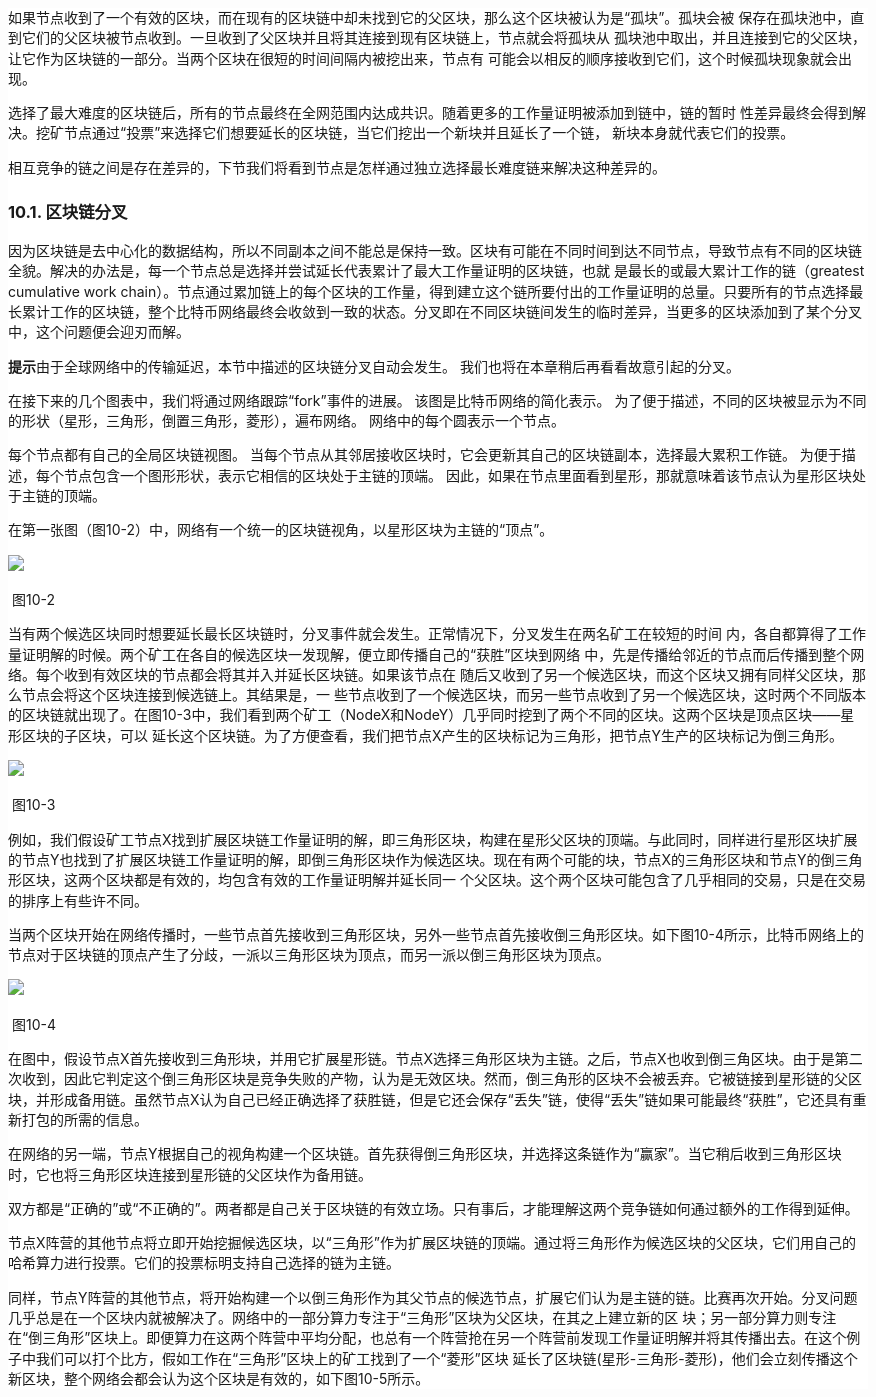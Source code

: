 ​如果节点收到了一个有效的区块，而在现有的区块链中却未找到它的父区块，那么这个区块被认为是“孤块”。孤块会被 保存在孤块池中，直到它们的父区块被节点收到。一旦收到了父区块并且将其连接到现有区块链上，节点就会将孤块从 孤块池中取出，并且连接到它的父区块，让它作为区块链的一部分。当两个区块在很短的时间间隔内被挖出来，节点有 可能会以相反的顺序接收到它们，这个时候孤块现象就会出现。

选择了最大难度的区块链后，所有的节点最终在全网范围内达成共识。随着更多的工作量证明被添加到链中，链的暂时 性差异最终会得到解决。挖矿节点通过“投票”来选择它们想要延长的区块链，当它们挖出一个新块并且延长了一个链， 新块本身就代表它们的投票。

​相互竞争的链之间是存在差异的，下节我们将看到节点是怎样通过独立选择最长难度链来解决这种差异的。

### 10.1. 区块链分叉

因为区块链是去中心化的数据结构，所以不同副本之间不能总是保持一致。区块有可能在不同时间到达不同节点，导致节点有不同的区块链全貌。解决的办法是，每一个节点总是选择并尝试延长代表累计了最大工作量证明的区块链，也就 是最长的或最大累计工作的链（greatest cumulative work chain）。节点通过累加链上的每个区块的工作量，得到建立这个链所要付出的工作量证明的总量。只要所有的节点选择最长累计工作的区块链，整个比特币网络最终会收敛到一致的状态。分叉即在不同区块链间发生的临时差异，当更多的区块添加到了某个分叉中，这个问题便会迎刃而解。

​**提示**由于全球网络中的传输延迟，本节中描述的区块链分叉自动会发生。 我们也将在本章稍后再看看故意引起的分叉。

在接下来的几个图表中，我们将通过网络跟踪“fork”事件的进展。 该图是比特币网络的简化表示。 为了便于描述，不同的区块被显示为不同的形状（星形，三角形，倒置三角形，菱形），遍布网络。 网络中的每个圆表示一个节点。

每个节点都有自己的全局区块链视图。 当每个节点从其邻居接收区块时，它会更新其自己的区块链副本，选择最大累积工作链。 为便于描述，每个节点包含一个图形形状，表示它相信的区块处于主链的顶端。 因此，如果在节点里面看到星形，那就意味着该节点认为星形区块处于主链的顶端。

在第一张图（图10-2）中，网络有一个统一的区块链视角，以星形区块为主链的“顶点”。

![](http://upload-images.jianshu.io/upload_images/1785959-e8e7c3fd9aea73a2.png?imageMogr2/auto-orient/strip%7CimageView2/2/w/1240)

​ 图10-2

​当有两个候选区块同时想要延长最长区块链时，分叉事件就会发生。正常情况下，分叉发生在两名矿工在较短的时间 内，各自都算得了工作量证明解的时候。两个矿工在各自的候选区块一发现解，便立即传播自己的“获胜”区块到网络 中，先是传播给邻近的节点而后传播到整个网络。每个收到有效区块的节点都会将其并入并延长区块链。如果该节点在 随后又收到了另一个候选区块，而这个区块又拥有同样父区块，那么节点会将这个区块连接到候选链上。其结果是，一 些节点收到了一个候选区块，而另一些节点收到了另一个候选区块，这时两个不同版本的区块链就出现了。在图10-3中，我们看到两个矿工（NodeX和NodeY）几乎同时挖到了两个不同的区块。这两个区块是顶点区块——星形区块的子区块，可以 延长这个区块链。为了方便查看，我们把节点X产生的区块标记为三角形，把节点Y生产的区块标记为倒三角形。

![](http://upload-images.jianshu.io/upload_images/1785959-7eb26bd9bb741ebd.png?imageMogr2/auto-orient/strip%7CimageView2/2/w/1240)

​ 图10-3

​例如，我们假设矿工节点X找到扩展区块链工作量证明的解，即三角形区块，构建在星形父区块的顶端。与此同时，同样进行星形区块扩展的节点Y也找到了扩展区块链工作量证明的解，即倒三角形区块作为候选区块。现在有两个可能的块，节点X的三角形区块和节点Y的倒三角形区块，这两个区块都是有效的，均包含有效的工作量证明解并延长同一 个父区块。这个两个区块可能包含了几乎相同的交易，只是在交易的排序上有些许不同。

​当两个区块开始在网络传播时，一些节点首先接收到三角形区块，另外一些节点首先接收倒三角形区块。如下图10-4所示，比特币网络上的节点对于区块链的顶点产生了分歧，一派以三角形区块为顶点，而另一派以倒三角形区块为顶点。

![](http://upload-images.jianshu.io/upload_images/1785959-4590443fa1d0f846.png?imageMogr2/auto-orient/strip%7CimageView2/2/w/1240)

​ 图10-4

​在图中，假设节点X首先接收到三角形块，并用它扩展星形链。节点X选择三角形区块为主链。之后，节点X也收到倒三角区块。由于是第二次收到，因此它判定这个倒三角形区块是竞争失败的产物，认为是无效区块。然而，倒三角形的区块不会被丢弃。它被链接到星形链的父区块，并形成备用链。虽然节点X认为自己已经正确选择了获胜链，但是它还会保存“丢失”链，使得“丢失”链如果可能最终“获胜”，它还具有重新打包的所需的信息。

​在网络的另一端，节点Y根据自己的视角构建一个区块链。首先获得倒三角形区块，并选择这条链作为“赢家”。当它稍后收到三角形区块时，它也将三角形区块连接到星形链的父区块作为备用链。

​双方都是“正确的”或“不正确的”。两者都是自己关于区块链的有效立场。只有事后，才能理解这两个竞争链如何通过额外的工作得到延伸。

节点X阵营的其他节点将立即开始挖掘候选区块，以“三角形”作为扩展区块链的顶端。通过将三角形作为候选区块的父区块，它们用自己的哈希算力进行投票。它们的投票标明支持自己选择的链为主链。

​同样，节点Y阵营的其他节点，将开始构建一个以倒三角形作为其父节点的候选节点，扩展它们认为是主链的链。比赛再次开始。分叉问题几乎总是在一个区块内就被解决了。网络中的一部分算力专注于“三角形”区块为父区块，在其之上建立新的区 块；另一部分算力则专注在“倒三角形”区块上。即便算力在这两个阵营中平均分配，也总有一个阵营抢在另一个阵营前发现工作量证明解并将其传播出去。在这个例子中我们可以打个比方，假如工作在“三角形”区块上的矿工找到了一个“菱形”区块 延长了区块链\(星形-三角形-菱形\)，他们会立刻传播这个新区块，整个网络会都会认为这个区块是有效的，如下图10-5所示。
